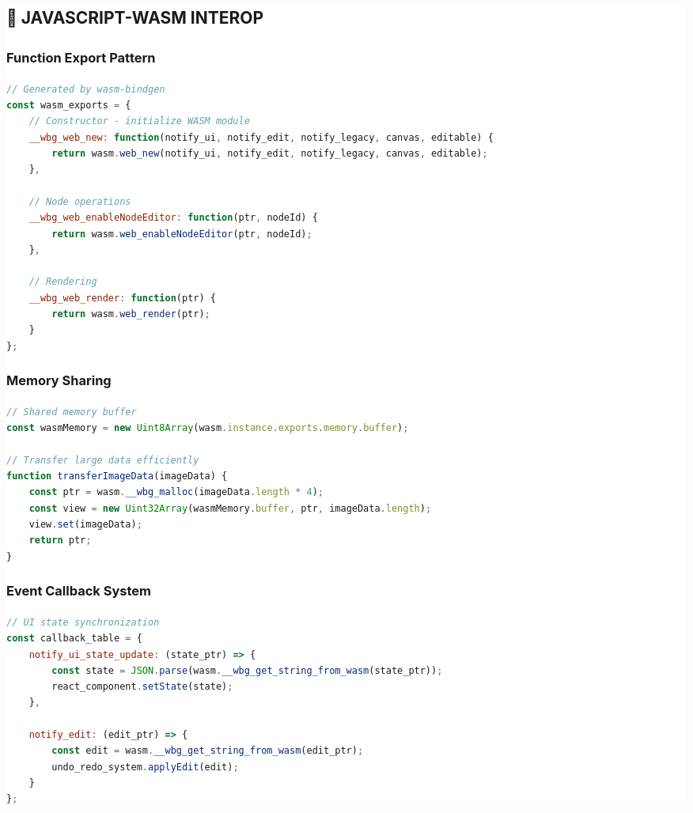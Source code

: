 ## 🔗 JAVASCRIPT-WASM INTEROP

### Function Export Pattern
```javascript
// Generated by wasm-bindgen
const wasm_exports = {
    // Constructor - initialize WASM module
    __wbg_web_new: function(notify_ui, notify_edit, notify_legacy, canvas, editable) {
        return wasm.web_new(notify_ui, notify_edit, notify_legacy, canvas, editable);
    },

    // Node operations
    __wbg_web_enableNodeEditor: function(ptr, nodeId) {
        return wasm.web_enableNodeEditor(ptr, nodeId);
    },

    // Rendering
    __wbg_web_render: function(ptr) {
        return wasm.web_render(ptr);
    }
};
```

### Memory Sharing
```javascript
// Shared memory buffer
const wasmMemory = new Uint8Array(wasm.instance.exports.memory.buffer);

// Transfer large data efficiently
function transferImageData(imageData) {
    const ptr = wasm.__wbg_malloc(imageData.length * 4);
    const view = new Uint32Array(wasmMemory.buffer, ptr, imageData.length);
    view.set(imageData);
    return ptr;
}
```

### Event Callback System
```javascript
// UI state synchronization
const callback_table = {
    notify_ui_state_update: (state_ptr) => {
        const state = JSON.parse(wasm.__wbg_get_string_from_wasm(state_ptr));
        react_component.setState(state);
    },

    notify_edit: (edit_ptr) => {
        const edit = wasm.__wbg_get_string_from_wasm(edit_ptr);
        undo_redo_system.applyEdit(edit);
    }
};
```

